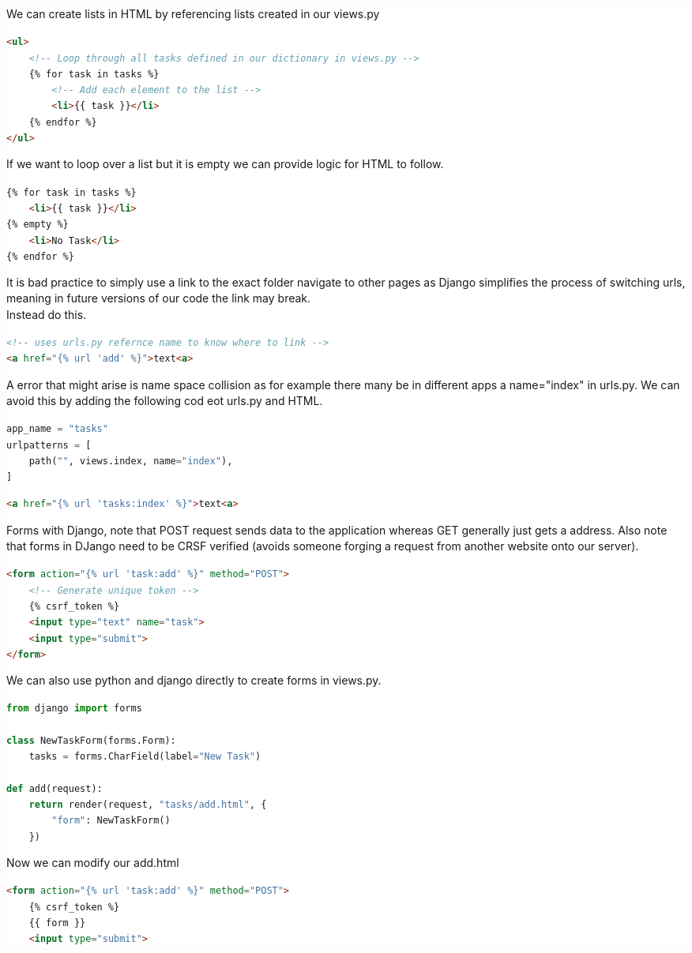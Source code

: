 We can create lists in HTML by referencing lists created in our views.py
```HTML
<ul>
    <!-- Loop through all tasks defined in our dictionary in views.py -->
    {% for task in tasks %}
        <!-- Add each element to the list -->
        <li>{{ task }}</li>
    {% endfor %}
</ul>
```
If we want to loop over a list but it is empty we can provide logic for HTML to follow.
```HTML
{% for task in tasks %}
    <li>{{ task }}</li>
{% empty %}
    <li>No Task</li>
{% endfor %}
```

It is bad practice to simply use a link to the exact folder navigate to other pages as Django simplifies the process of switching urls, meaning in future versions of our code the link may break.<br>
Instead do this.
```HTML
<!-- uses urls.py refernce name to know where to link -->
<a href="{% url 'add' %}">text<a>
```
A error that might arise is name space collision as for example there many be in different apps a name="index" in urls.py. We can avoid this by adding the following cod eot urls.py and HTML.
```python
app_name = "tasks"
urlpatterns = [
    path("", views.index, name="index"),
]
```
```HTML
<a href="{% url 'tasks:index' %}">text<a>
```

Forms with Django, note that POST request sends data to the application whereas GET generally just gets a address. Also note that forms in DJango need to be CRSF verified (avoids someone forging a request from another website onto our server).
```HTML
<form action="{% url 'task:add' %}" method="POST">
    <!-- Generate unique token -->
    {% csrf_token %}
    <input type="text" name="task">
    <input type="submit">
</form>
```
We can also use python and django directly to create forms in views.py.
```python
from django import forms

class NewTaskForm(forms.Form):
    tasks = forms.CharField(label="New Task")

def add(request):
    return render(request, "tasks/add.html", {
        "form": NewTaskForm()
    })
```
Now we can modify our add.html
```HTML
<form action="{% url 'task:add' %}" method="POST">
    {% csrf_token %}
    {{ form }}
    <input type="submit">
```